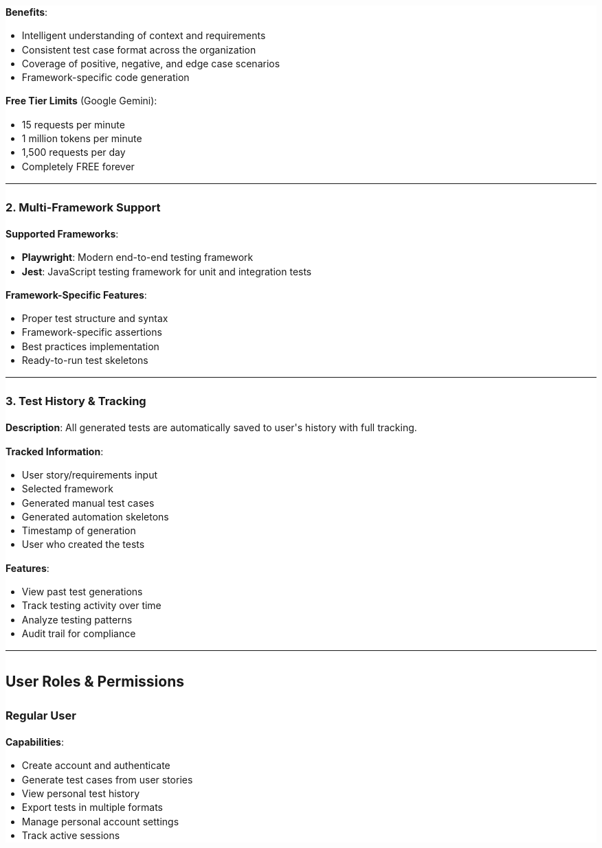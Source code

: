 **Benefits**:
- Intelligent understanding of context and requirements
- Consistent test case format across the organization
- Coverage of positive, negative, and edge case scenarios
- Framework-specific code generation

**Free Tier Limits** (Google Gemini):
- 15 requests per minute
- 1 million tokens per minute
- 1,500 requests per day
- Completely FREE forever

---

### 2. Multi-Framework Support

**Supported Frameworks**:
- **Playwright**: Modern end-to-end testing framework
- **Jest**: JavaScript testing framework for unit and integration tests

**Framework-Specific Features**:
- Proper test structure and syntax
- Framework-specific assertions
- Best practices implementation
- Ready-to-run test skeletons

---

### 3. Test History & Tracking

**Description**: All generated tests are automatically saved to user's history with full tracking.

**Tracked Information**:
- User story/requirements input
- Selected framework
- Generated manual test cases
- Generated automation skeletons
- Timestamp of generation
- User who created the tests

**Features**:
- View past test generations
- Track testing activity over time
- Analyze testing patterns
- Audit trail for compliance

---

## User Roles & Permissions

### Regular User

**Capabilities**:
- Create account and authenticate
- Generate test cases from user stories
- View personal test history
- Export tests in multiple formats
- Manage personal account settings
- Track active sessions
